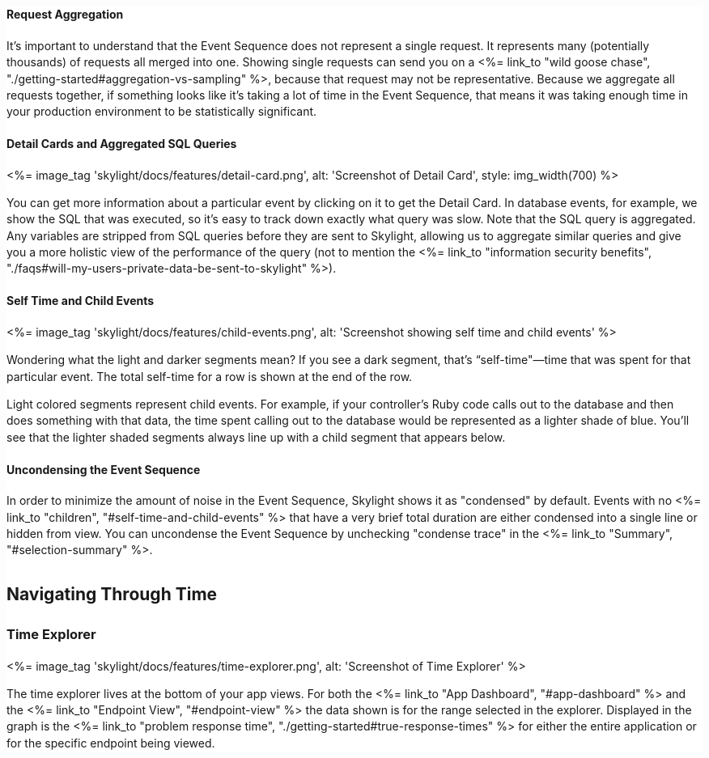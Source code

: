 #### Request Aggregation

It’s important to understand that the Event Sequence does not represent a single request. It represents many (potentially thousands) of requests all merged into one. Showing single requests can send you on a <%= link_to "wild goose chase", "./getting-started#aggregation-vs-sampling" %>, because that request may not be representative. Because we aggregate all requests together, if something looks like it’s taking a lot of time in the Event Sequence, that means it was taking enough time in your production environment to be statistically significant.

#### Detail Cards and Aggregated SQL Queries

<%= image_tag 'skylight/docs/features/detail-card.png', alt: 'Screenshot of Detail Card', style: img_width(700) %>

You can get more information about a particular event by clicking on it to get the Detail Card. In database events, for example, we show the SQL that was executed, so it’s easy to track down exactly what query was slow. Note that the SQL query is aggregated. Any variables are stripped from SQL queries before they are sent to Skylight, allowing us to aggregate similar queries and give you a more holistic view of the performance of the query (not to mention the <%= link_to "information security benefits", "./faqs#will-my-users-private-data-be-sent-to-skylight" %>).

#### Self Time and Child Events

<%= image_tag 'skylight/docs/features/child-events.png', alt: 'Screenshot showing self time and child events' %>

Wondering what the light and darker segments mean? If you see a dark segment, that’s “self-time"—time that was spent for that particular event. The total self-time for a row is shown at the end of the row.

Light colored segments represent child events. For example, if your controller’s Ruby code calls out to the database and then does something with that data, the time spent calling out to the database would be represented as a lighter shade of blue. You’ll see that the lighter shaded segments always line up with a child segment that appears below.

#### Uncondensing the Event Sequence

In order to minimize the amount of noise in the Event Sequence, Skylight shows it as "condensed" by default. Events with no <%= link_to "children", "#self-time-and-child-events" %> that have a very brief total duration are either condensed into a single line or hidden from view. You can uncondense the Event Sequence by unchecking "condense trace" in the <%= link_to "Summary", "#selection-summary" %>.

## Navigating Through Time

### Time Explorer

<%= image_tag 'skylight/docs/features/time-explorer.png', alt: 'Screenshot of Time Explorer' %>

The time explorer lives at the bottom of your app views. For both the <%= link_to "App Dashboard", "#app-dashboard" %> and the <%= link_to "Endpoint View", "#endpoint-view" %> the data shown is for the range selected in the explorer. Displayed in the graph is the <%= link_to "problem response time", "./getting-started#true-response-times" %> for either the entire application or for the specific endpoint being viewed.
